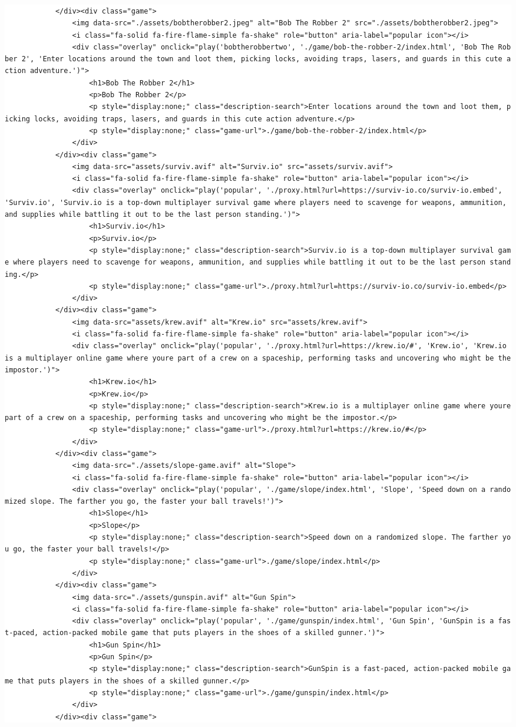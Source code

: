                 </div><div class="game">
                    <img data-src="./assets/bobtherobber2.jpeg" alt="Bob The Robber 2" src="./assets/bobtherobber2.jpeg">
                    <i class="fa-solid fa-fire-flame-simple fa-shake" role="button" aria-label="popular icon"></i>
                    <div class="overlay" onclick="play('bobtherobbertwo', './game/bob-the-robber-2/index.html', 'Bob The Robber 2', 'Enter locations around the town and loot them, picking locks, avoiding traps, lasers, and guards in this cute action adventure.')">
                        <h1>Bob The Robber 2</h1>
                        <p>Bob The Robber 2</p>
                        <p style="display:none;" class="description-search">Enter locations around the town and loot them, picking locks, avoiding traps, lasers, and guards in this cute action adventure.</p>
                        <p style="display:none;" class="game-url">./game/bob-the-robber-2/index.html</p>
                    </div>
                </div><div class="game">
                    <img data-src="assets/surviv.avif" alt="Surviv.io" src="assets/surviv.avif">
                    <i class="fa-solid fa-fire-flame-simple fa-shake" role="button" aria-label="popular icon"></i>
                    <div class="overlay" onclick="play('popular', './proxy.html?url=https://surviv-io.co/surviv-io.embed', 'Surviv.io', 'Surviv.io is a top-down multiplayer survival game where players need to scavenge for weapons, ammunition, and supplies while battling it out to be the last person standing.')">
                        <h1>Surviv.io</h1>
                        <p>Surviv.io</p>
                        <p style="display:none;" class="description-search">Surviv.io is a top-down multiplayer survival game where players need to scavenge for weapons, ammunition, and supplies while battling it out to be the last person standing.</p>
                        <p style="display:none;" class="game-url">./proxy.html?url=https://surviv-io.co/surviv-io.embed</p>
                    </div>
                </div><div class="game">
                    <img data-src="assets/krew.avif" alt="Krew.io" src="assets/krew.avif">
                    <i class="fa-solid fa-fire-flame-simple fa-shake" role="button" aria-label="popular icon"></i>
                    <div class="overlay" onclick="play('popular', './proxy.html?url=https://krew.io/#', 'Krew.io', 'Krew.io is a multiplayer online game where youre part of a crew on a spaceship, performing tasks and uncovering who might be the impostor.')">
                        <h1>Krew.io</h1>
                        <p>Krew.io</p>
                        <p style="display:none;" class="description-search">Krew.io is a multiplayer online game where youre part of a crew on a spaceship, performing tasks and uncovering who might be the impostor.</p>
                        <p style="display:none;" class="game-url">./proxy.html?url=https://krew.io/#</p>
                    </div>
                </div><div class="game">
                    <img data-src="./assets/slope-game.avif" alt="Slope">
                    <i class="fa-solid fa-fire-flame-simple fa-shake" role="button" aria-label="popular icon"></i>
                    <div class="overlay" onclick="play('popular', './game/slope/index.html', 'Slope', 'Speed down on a randomized slope. The farther you go, the faster your ball travels!')">
                        <h1>Slope</h1>
                        <p>Slope</p>
                        <p style="display:none;" class="description-search">Speed down on a randomized slope. The farther you go, the faster your ball travels!</p>
                        <p style="display:none;" class="game-url">./game/slope/index.html</p>
                    </div>
                </div><div class="game">
                    <img data-src="./assets/gunspin.avif" alt="Gun Spin">
                    <i class="fa-solid fa-fire-flame-simple fa-shake" role="button" aria-label="popular icon"></i>
                    <div class="overlay" onclick="play('popular', './game/gunspin/index.html', 'Gun Spin', 'GunSpin is a fast-paced, action-packed mobile game that puts players in the shoes of a skilled gunner.')">
                        <h1>Gun Spin</h1>
                        <p>Gun Spin</p>
                        <p style="display:none;" class="description-search">GunSpin is a fast-paced, action-packed mobile game that puts players in the shoes of a skilled gunner.</p>
                        <p style="display:none;" class="game-url">./game/gunspin/index.html</p>
                    </div>
                </div><div class="game">